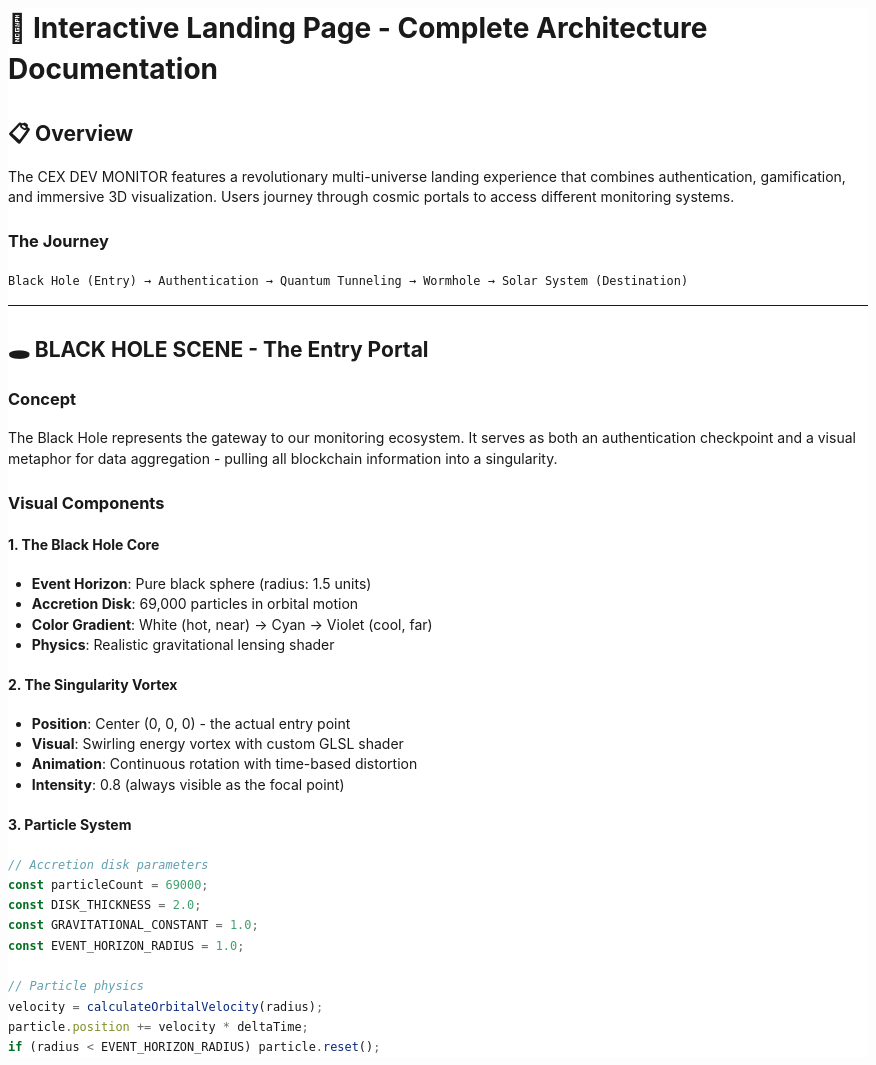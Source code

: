 # 🌌 Interactive Landing Page - Complete Architecture Documentation

## 📋 Overview

The CEX DEV MONITOR features a revolutionary multi-universe landing experience that combines authentication, gamification, and immersive 3D visualization. Users journey through cosmic portals to access different monitoring systems.

### The Journey
```
Black Hole (Entry) → Authentication → Quantum Tunneling → Wormhole → Solar System (Destination)
```

---

## 🕳️ BLACK HOLE SCENE - The Entry Portal

### Concept
The Black Hole represents the gateway to our monitoring ecosystem. It serves as both an authentication checkpoint and a visual metaphor for data aggregation - pulling all blockchain information into a singularity.

### Visual Components

#### 1. **The Black Hole Core**
- **Event Horizon**: Pure black sphere (radius: 1.5 units)
- **Accretion Disk**: 69,000 particles in orbital motion
- **Color Gradient**: White (hot, near) → Cyan → Violet (cool, far)
- **Physics**: Realistic gravitational lensing shader

#### 2. **The Singularity Vortex**
- **Position**: Center (0, 0, 0) - the actual entry point
- **Visual**: Swirling energy vortex with custom GLSL shader
- **Animation**: Continuous rotation with time-based distortion
- **Intensity**: 0.8 (always visible as the focal point)

#### 3. **Particle System**
```javascript
// Accretion disk parameters
const particleCount = 69000;
const DISK_THICKNESS = 2.0;
const GRAVITATIONAL_CONSTANT = 1.0;
const EVENT_HORIZON_RADIUS = 1.0;

// Particle physics
velocity = calculateOrbitalVelocity(radius);
particle.position += velocity * deltaTime;
if (radius < EVENT_HORIZON_RADIUS) particle.reset();
```
